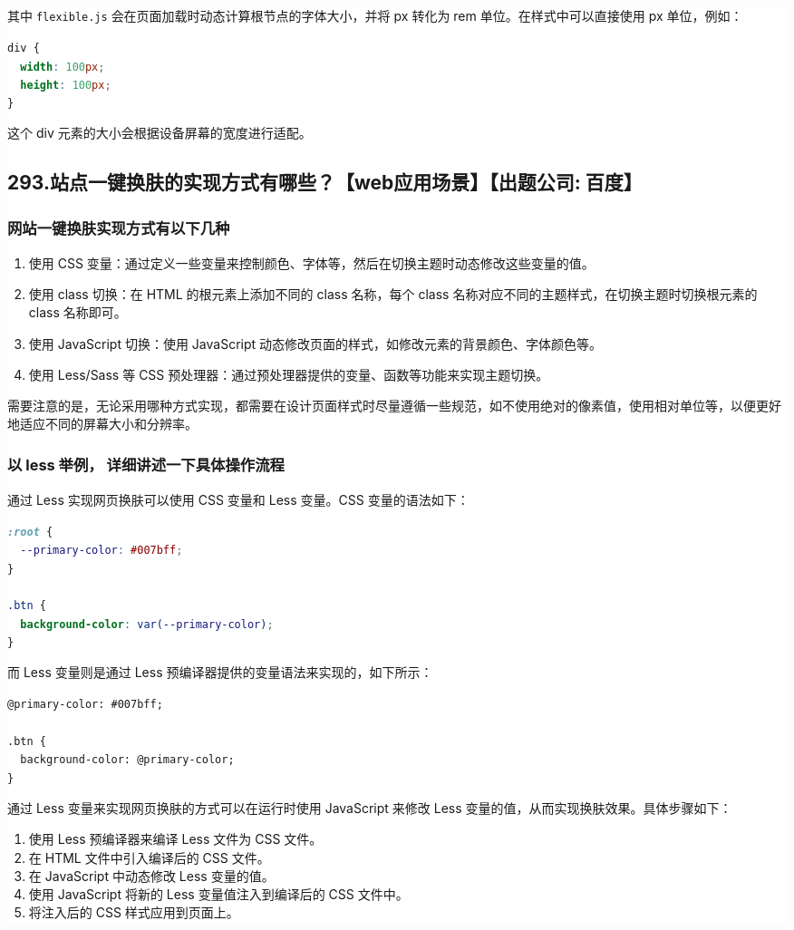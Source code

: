 其中 `flexible.js` 会在页面加载时动态计算根节点的字体大小，并将 px 转化为 rem 单位。在样式中可以直接使用 px 单位，例如：

```css
div {
  width: 100px;
  height: 100px;
}
```

这个 div 元素的大小会根据设备屏幕的宽度进行适配。

           

## 293.站点一键换肤的实现方式有哪些？【web应用场景】【出题公司: 百度】
      
### 网站一键换肤实现方式有以下几种

1. 使用 CSS 变量：通过定义一些变量来控制颜色、字体等，然后在切换主题时动态修改这些变量的值。

2. 使用 class 切换：在 HTML 的根元素上添加不同的 class 名称，每个 class 名称对应不同的主题样式，在切换主题时切换根元素的 class 名称即可。

3. 使用 JavaScript 切换：使用 JavaScript 动态修改页面的样式，如修改元素的背景颜色、字体颜色等。

4. 使用 Less/Sass 等 CSS 预处理器：通过预处理器提供的变量、函数等功能来实现主题切换。

需要注意的是，无论采用哪种方式实现，都需要在设计页面样式时尽量遵循一些规范，如不使用绝对的像素值，使用相对单位等，以便更好地适应不同的屏幕大小和分辨率。


### 以 less 举例， 详细讲述一下具体操作流程

通过 Less 实现网页换肤可以使用 CSS 变量和 Less 变量。CSS 变量的语法如下：

```css
:root {
  --primary-color: #007bff;
}

.btn {
  background-color: var(--primary-color);
}
```

而 Less 变量则是通过 Less 预编译器提供的变量语法来实现的，如下所示：

```less
@primary-color: #007bff;

.btn {
  background-color: @primary-color;
}
```

通过 Less 变量来实现网页换肤的方式可以在运行时使用 JavaScript 来修改 Less 变量的值，从而实现换肤效果。具体步骤如下：

1. 使用 Less 预编译器来编译 Less 文件为 CSS 文件。
2. 在 HTML 文件中引入编译后的 CSS 文件。
3. 在 JavaScript 中动态修改 Less 变量的值。
4. 使用 JavaScript 将新的 Less 变量值注入到编译后的 CSS 文件中。
5. 将注入后的 CSS 样式应用到页面上。
